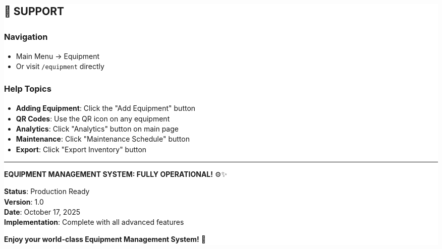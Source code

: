 
## 🎯 SUPPORT

### Navigation
- Main Menu → Equipment
- Or visit `/equipment` directly

### Help Topics
- **Adding Equipment**: Click the "Add Equipment" button
- **QR Codes**: Use the QR icon on any equipment
- **Analytics**: Click "Analytics" button on main page
- **Maintenance**: Click "Maintenance Schedule" button
- **Export**: Click "Export Inventory" button

---

**EQUIPMENT MANAGEMENT SYSTEM: FULLY OPERATIONAL!** ⚙️✨

**Status**: Production Ready  
**Version**: 1.0  
**Date**: October 17, 2025  
**Implementation**: Complete with all advanced features  

**Enjoy your world-class Equipment Management System!** 🚀
